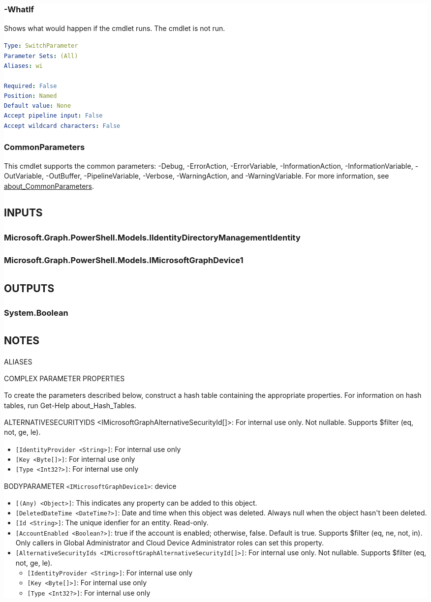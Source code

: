 ### -WhatIf
Shows what would happen if the cmdlet runs.
The cmdlet is not run.

```yaml
Type: SwitchParameter
Parameter Sets: (All)
Aliases: wi

Required: False
Position: Named
Default value: None
Accept pipeline input: False
Accept wildcard characters: False
```

### CommonParameters
This cmdlet supports the common parameters: -Debug, -ErrorAction, -ErrorVariable, -InformationAction, -InformationVariable, -OutVariable, -OutBuffer, -PipelineVariable, -Verbose, -WarningAction, and -WarningVariable. For more information, see [about_CommonParameters](http://go.microsoft.com/fwlink/?LinkID=113216).

## INPUTS

### Microsoft.Graph.PowerShell.Models.IIdentityDirectoryManagementIdentity
### Microsoft.Graph.PowerShell.Models.IMicrosoftGraphDevice1
## OUTPUTS

### System.Boolean
## NOTES

ALIASES

COMPLEX PARAMETER PROPERTIES

To create the parameters described below, construct a hash table containing the appropriate properties. For information on hash tables, run Get-Help about_Hash_Tables.


ALTERNATIVESECURITYIDS <IMicrosoftGraphAlternativeSecurityId\[]>: For internal use only. Not nullable. Supports $filter (eq, not, ge, le).
  - `[IdentityProvider <String>]`: For internal use only
  - `[Key <Byte[]>]`: For internal use only
  - `[Type <Int32?>]`: For internal use only

BODYPARAMETER `<IMicrosoftGraphDevice1>`: device
  - `[(Any) <Object>]`: This indicates any property can be added to this object.
  - `[DeletedDateTime <DateTime?>]`: Date and time when this object was deleted. Always null when the object hasn't been deleted.
  - `[Id <String>]`: The unique idenfier for an entity. Read-only.
  - `[AccountEnabled <Boolean?>]`: true if the account is enabled; otherwise, false. Default is true.  Supports $filter (eq, ne, not, in). Only callers in Global Administrator and Cloud Device Administrator roles can set this property.
  - `[AlternativeSecurityIds <IMicrosoftGraphAlternativeSecurityId[]>]`: For internal use only. Not nullable. Supports $filter (eq, not, ge, le).
    - `[IdentityProvider <String>]`: For internal use only
    - `[Key <Byte[]>]`: For internal use only
    - `[Type <Int32?>]`: For internal use only